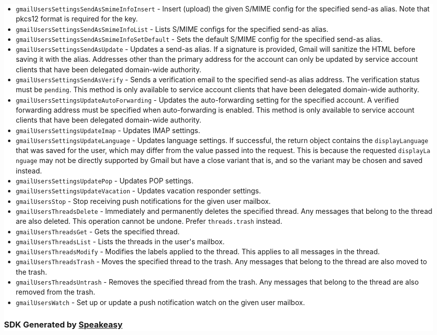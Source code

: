 * `gmailUsersSettingsSendAsSmimeInfoInsert` - Insert (upload) the given S/MIME config for the specified send-as alias. Note that pkcs12 format is required for the key.
* `gmailUsersSettingsSendAsSmimeInfoList` - Lists S/MIME configs for the specified send-as alias.
* `gmailUsersSettingsSendAsSmimeInfoSetDefault` - Sets the default S/MIME config for the specified send-as alias.
* `gmailUsersSettingsSendAsUpdate` - Updates a send-as alias. If a signature is provided, Gmail will sanitize the HTML before saving it with the alias. Addresses other than the primary address for the account can only be updated by service account clients that have been delegated domain-wide authority.
* `gmailUsersSettingsSendAsVerify` - Sends a verification email to the specified send-as alias address. The verification status must be `pending`. This method is only available to service account clients that have been delegated domain-wide authority.
* `gmailUsersSettingsUpdateAutoForwarding` - Updates the auto-forwarding setting for the specified account. A verified forwarding address must be specified when auto-forwarding is enabled. This method is only available to service account clients that have been delegated domain-wide authority.
* `gmailUsersSettingsUpdateImap` - Updates IMAP settings.
* `gmailUsersSettingsUpdateLanguage` - Updates language settings. If successful, the return object contains the `displayLanguage` that was saved for the user, which may differ from the value passed into the request. This is because the requested `displayLanguage` may not be directly supported by Gmail but have a close variant that is, and so the variant may be chosen and saved instead.
* `gmailUsersSettingsUpdatePop` - Updates POP settings.
* `gmailUsersSettingsUpdateVacation` - Updates vacation responder settings.
* `gmailUsersStop` - Stop receiving push notifications for the given user mailbox.
* `gmailUsersThreadsDelete` - Immediately and permanently deletes the specified thread. Any messages that belong to the thread are also deleted. This operation cannot be undone. Prefer `threads.trash` instead.
* `gmailUsersThreadsGet` - Gets the specified thread.
* `gmailUsersThreadsList` - Lists the threads in the user's mailbox.
* `gmailUsersThreadsModify` - Modifies the labels applied to the thread. This applies to all messages in the thread.
* `gmailUsersThreadsTrash` - Moves the specified thread to the trash. Any messages that belong to the thread are also moved to the trash.
* `gmailUsersThreadsUntrash` - Removes the specified thread from the trash. Any messages that belong to the thread are also removed from the trash.
* `gmailUsersWatch` - Set up or update a push notification watch on the given user mailbox.



### SDK Generated by [Speakeasy](https://docs.speakeasyapi.dev/docs/using-speakeasy/client-sdks)
